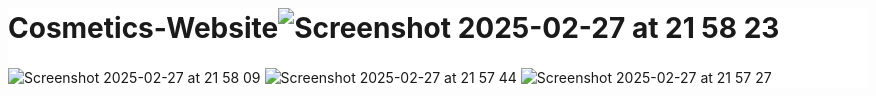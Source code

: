 # Cosmetics-Website<img width="1272" alt="Screenshot 2025-02-27 at 21 58 23" src="https://github.com/user-attachments/assets/e43f5dd0-5bd9-4bf8-bcd5-9de4c8a1fb01" />
<img width="1276" alt="Screenshot 2025-02-27 at 21 58 09" src="https://github.com/user-attachments/assets/9d83298b-7682-4f14-80c6-3755c2d6479b" />
<img width="1280" alt="Screenshot 2025-02-27 at 21 57 44" src="https://github.com/user-attachments/assets/bc0ecd29-107a-4294-aba0-74292dabb197" />
<img width="1269" alt="Screenshot 2025-02-27 at 21 57 27" src="https://github.com/user-attachments/assets/1ce333f7-686a-43ac-9636-c6e3a347d3e2" />
